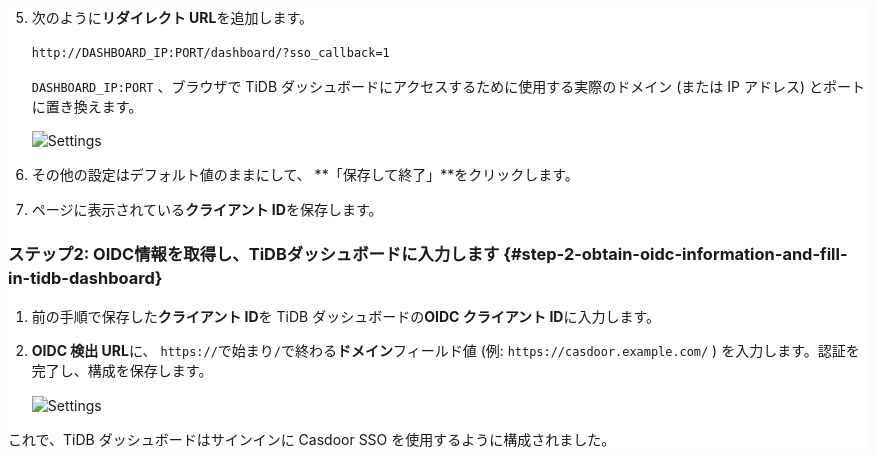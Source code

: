 5.  次のように**リダイレクト URL**を追加します。

        http://DASHBOARD_IP:PORT/dashboard/?sso_callback=1

    `DASHBOARD_IP:PORT` 、ブラウザで TiDB ダッシュボードにアクセスするために使用する実際のドメイン (または IP アドレス) とポートに置き換えます。

    ![Settings](https://docs-download.pingcap.com/media/images/docs/dashboard/dashboard-session-sso-casdoor-settings-2.png)

6.  その他の設定はデフォルト値のままにして、 **「保存して終了」**をクリックします。

7.  ページに表示されている**クライアント ID**を保存します。

### ステップ2: OIDC情報を取得し、TiDBダッシュボードに入力します {#step-2-obtain-oidc-information-and-fill-in-tidb-dashboard}

1.  前の手順で保存した**クライアント ID**を TiDB ダッシュボードの**OIDC クライアント ID**に入力します。

2.  **OIDC 検出 URL**に、 `https://`で始まり`/`で終わる**ドメイン**フィールド値 (例: `https://casdoor.example.com/` ) を入力します。認証を完了し、構成を保存します。

    ![Settings](https://docs-download.pingcap.com/media/images/docs/dashboard/dashboard-session-sso-casdoor-settings-3.png)

これで、TiDB ダッシュボードはサインインに Casdoor SSO を使用するように構成されました。
